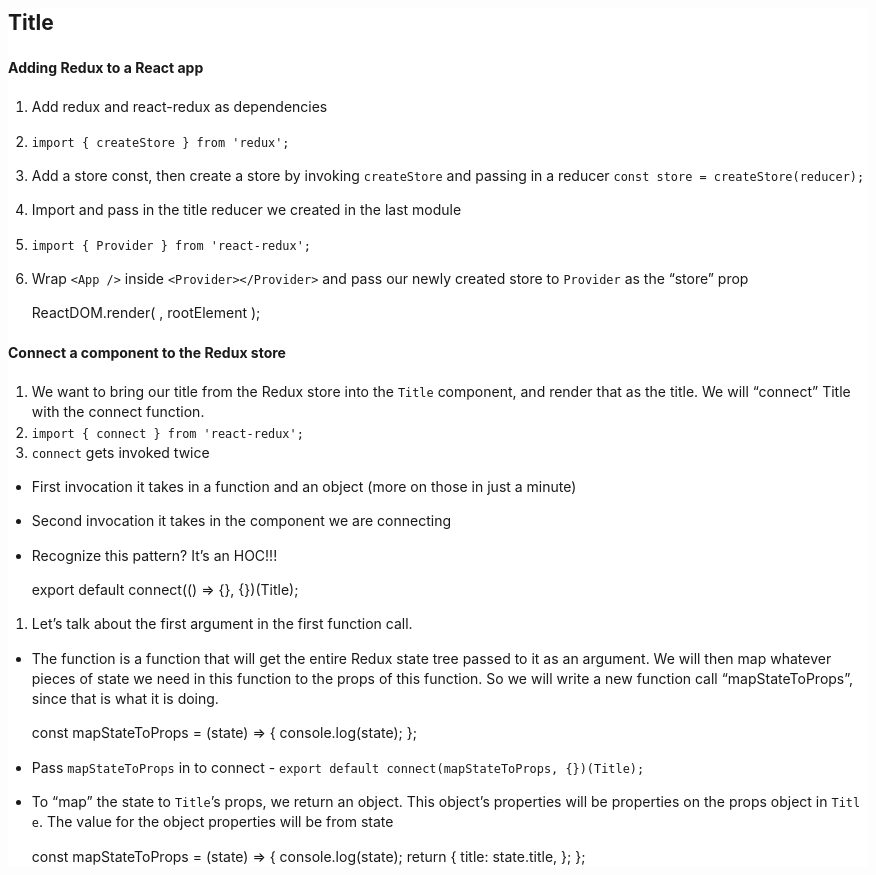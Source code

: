 ## Title

#### Adding Redux to a React app

1.  Add redux and react-redux as dependencies
2.  `import { createStore } from 'redux';`
3.  Add a store const, then create a store by invoking `createStore` and passing in a reducer `const store = createStore(reducer);`
4.  Import and pass in the title reducer we created in the last module

5.  `import { Provider } from 'react-redux';`
6.  Wrap `<App />` inside `<Provider></Provider>` and pass our newly created store to `Provider` as the “store” prop



    ReactDOM.render(
      <Provider store={store}>
        <App />
      </Provider>,
      rootElement
    );

#### Connect a component to the Redux store

1.  We want to bring our title from the Redux store into the `Title` component, and render that as the title. We will “connect” Title with the connect function.
2.  `import { connect } from 'react-redux';`
3.  `connect` gets invoked twice

- First invocation it takes in a function and an object (more on those in just a minute)
- Second invocation it takes in the component we are connecting
- Recognize this pattern? It’s an HOC!!!



    export default connect(() => {}, {})(Title);

1.  Let’s talk about the first argument in the first function call.

- The function is a function that will get the entire Redux state tree passed to it as an argument. We will then map whatever pieces of state we need in this function to the props of this function. So we will write a new function call “mapStateToProps”, since that is what it is doing.

  const mapStateToProps = (state) => {
  console.log(state);
  };

- Pass `mapStateToProps` in to connect - `export default connect(mapStateToProps, {})(Title);`
- To “map” the state to `Title`’s props, we return an object. This object’s properties will be properties on the props object in `Title`. The value for the object properties will be from state

  const mapStateToProps = (state) => {
  console.log(state);
  return {
  title: state.title,
  };
  };
